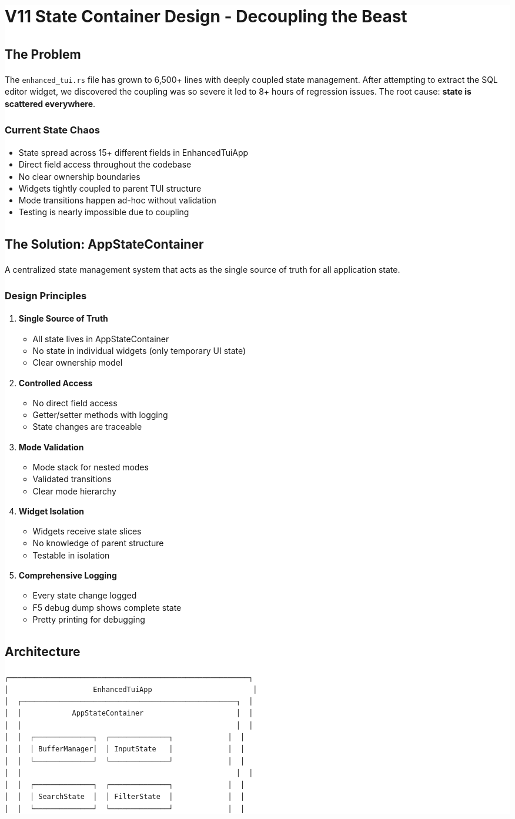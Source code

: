 # V11 State Container Design - Decoupling the Beast

## The Problem

The `enhanced_tui.rs` file has grown to 6,500+ lines with deeply coupled state management. After attempting to extract the SQL editor widget, we discovered the coupling was so severe it led to 8+ hours of regression issues. The root cause: **state is scattered everywhere**.

### Current State Chaos
- State spread across 15+ different fields in EnhancedTuiApp
- Direct field access throughout the codebase
- No clear ownership boundaries
- Widgets tightly coupled to parent TUI structure
- Mode transitions happen ad-hoc without validation
- Testing is nearly impossible due to coupling

## The Solution: AppStateContainer

A centralized state management system that acts as the single source of truth for all application state.

### Design Principles

1. **Single Source of Truth**
   - All state lives in AppStateContainer
   - No state in individual widgets (only temporary UI state)
   - Clear ownership model

2. **Controlled Access**
   - No direct field access
   - Getter/setter methods with logging
   - State changes are traceable

3. **Mode Validation**
   - Mode stack for nested modes
   - Validated transitions
   - Clear mode hierarchy

4. **Widget Isolation**
   - Widgets receive state slices
   - No knowledge of parent structure
   - Testable in isolation

5. **Comprehensive Logging**
   - Every state change logged
   - F5 debug dump shows complete state
   - Pretty printing for debugging

## Architecture

```
┌─────────────────────────────────────────────────────────┐
│                    EnhancedTuiApp                        │
│  ┌───────────────────────────────────────────────────┐  │
│  │            AppStateContainer                      │  │
│  │                                                   │  │
│  │  ┌──────────────┐  ┌──────────────┐             │  │
│  │  │ BufferManager│  │ InputState   │             │  │
│  │  └──────────────┘  └──────────────┘             │  │
│  │                                                   │  │
│  │  ┌──────────────┐  ┌──────────────┐             │  │
│  │  │ SearchState  │  │ FilterState  │             │  │
│  │  └──────────────┘  └──────────────┘             │  │
```